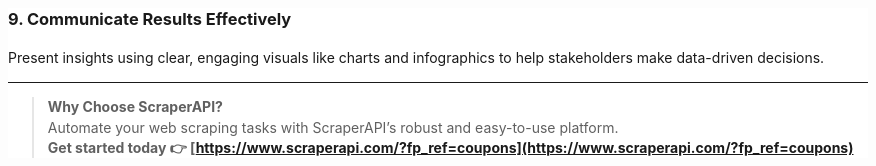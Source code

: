 ### 9. Communicate Results Effectively
Present insights using clear, engaging visuals like charts and infographics to help stakeholders make data-driven decisions.

---

> **Why Choose ScraperAPI?**  
> Automate your web scraping tasks with ScraperAPI’s robust and easy-to-use platform.  
> **Get started today 👉 [https://www.scraperapi.com/?fp_ref=coupons](https://www.scraperapi.com/?fp_ref=coupons)**  
